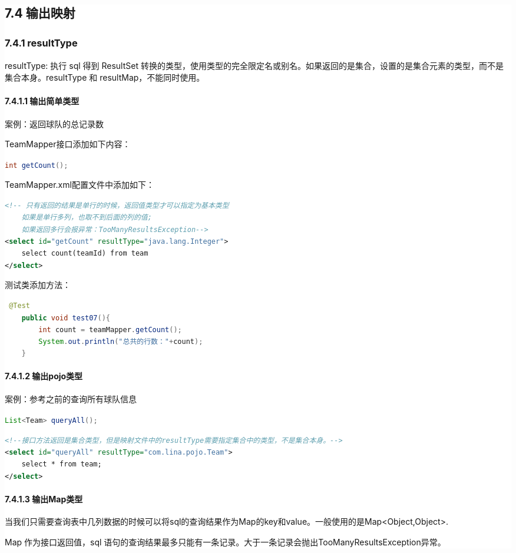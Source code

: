 ## 7.4 输出映射

### 7.4.1 resultType

resultType: 执行 sql 得到 ResultSet 转换的类型，使用类型的完全限定名或别名。如果返回的是集合，设置的是集合元素的类型，而不是集合本身。resultType 和 resultMap，不能同时使用。

#### 7.4.1.1 输出简单类型

案例：返回球队的总记录数

TeamMapper接口添加如下内容：

```java
int getCount();
```

TeamMapper.xml配置文件中添加如下：

```xml
<!-- 只有返回的结果是单行的时候，返回值类型才可以指定为基本类型
 	如果是单行多列，也取不到后面的列的值;
    如果返回多行会报异常：TooManyResultsException-->
<select id="getCount" resultType="java.lang.Integer">
	select count(teamId) from team
</select>
```

测试类添加方法：

```java
 @Test
    public void test07(){
        int count = teamMapper.getCount();
        System.out.println("总共的行数："+count);
    }
```

#### 7.4.1.2 输出pojo类型

 案例：参考之前的查询所有球队信息

```java
List<Team> queryAll();
```

```xml
<!--接口方法返回是集合类型，但是映射文件中的resultType需要指定集合中的类型，不是集合本身。-->
<select id="queryAll" resultType="com.lina.pojo.Team">
    select * from team;
</select>
```

#### 7.4.1.3 输出Map类型

当我们只需要查询表中几列数据的时候可以将sql的查询结果作为Map的key和value。一般使用的是Map<Object,Object>.

Map 作为接口返回值，sql 语句的查询结果最多只能有一条记录。大于一条记录会抛出TooManyResultsException异常。
